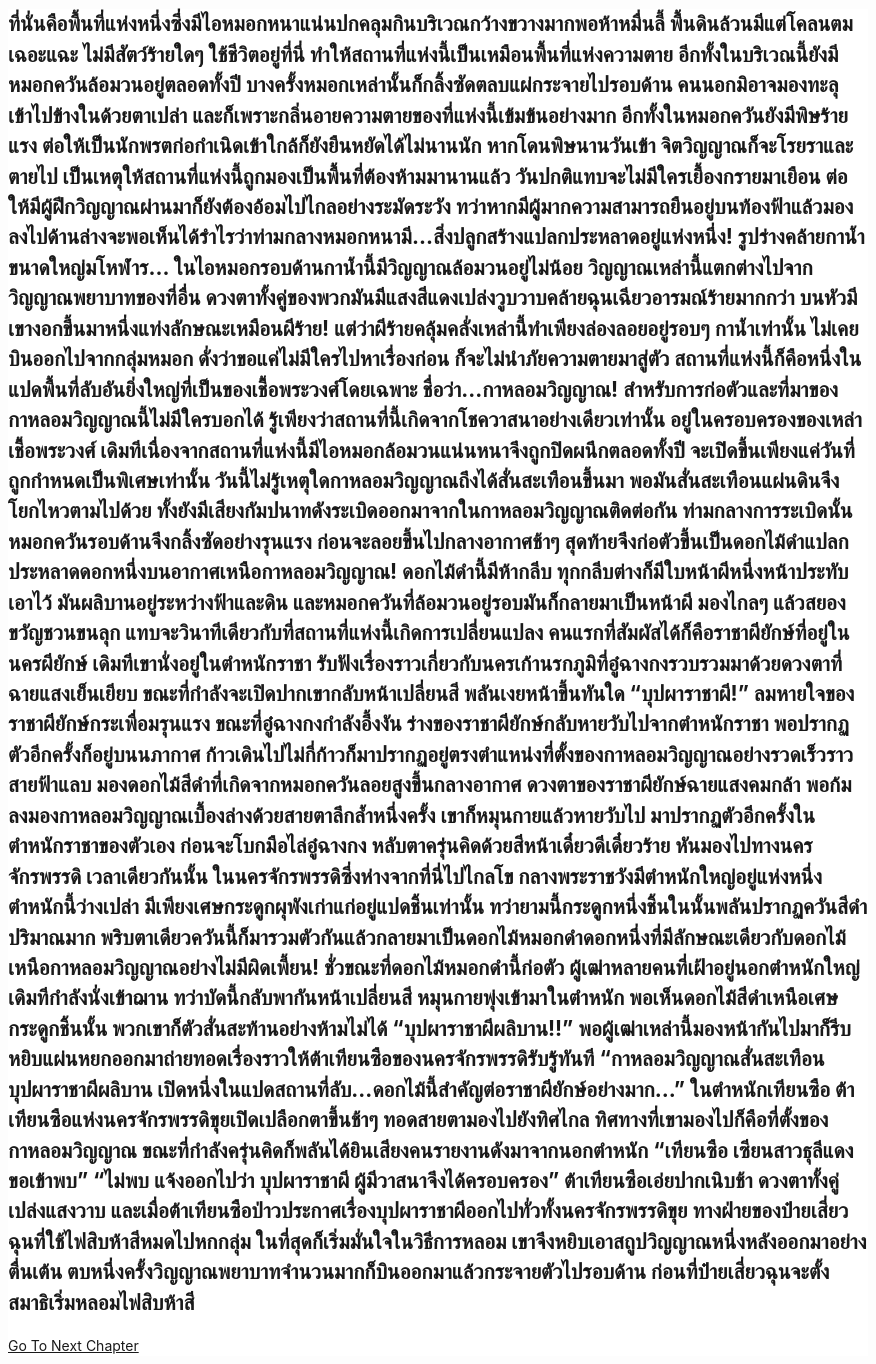 ที่นั่นคือพื้นที่แห่งหนึ่งซึ่งมีไอหมอกหนาแน่นปกคลุมกินบริเวณกว้างขวางมากพอห้าหมื่นลี้ พื้นดินล้วนมีแต่โคลนตมเฉอะแฉะ ไม่มีสัตว์ร้ายใดๆ ใช้ชีวิตอยู่ที่นี่ ทำให้สถานที่แห่งนี้เป็นเหมือนพื้นที่แห่งความตาย
อีกทั้งในบริเวณนี้ยังมีหมอกควันล้อมวนอยู่ตลอดทั้งปี บางครั้งหมอกเหล่านั้นก็กลิ้งซัดตลบแผ่กระจายไปรอบด้าน คนนอกมิอาจมองทะลุเข้าไปข้างในด้วยตาเปล่า และก็เพราะกลิ่นอายความตายของที่แห่งนี้เข้มข้นอย่างมาก อีกทั้งในหมอกควันยังมีพิษร้ายแรง ต่อให้เป็นนักพรตก่อกำเนิดเข้าใกล้ก็ยังยืนหยัดได้ไม่นานนัก หากโดนพิษนานวันเข้า จิตวิญญาณก็จะโรยราและตายไป
เป็นเหตุให้สถานที่แห่งนี้ถูกมองเป็นพื้นที่ต้องห้ามมานานแล้ว วันปกติแทบจะไม่มีใครเยื้องกรายมาเยือน ต่อให้มีผู้ฝึกวิญญาณผ่านมาก็ยังต้องอ้อมไปไกลอย่างระมัดระวัง
ทว่าหากมีผู้มากความสามารถยืนอยู่บนท้องฟ้าแล้วมองลงไปด้านล่างจะพอเห็นได้รำไรว่าท่ามกลางหมอกหนามี...สิ่งปลูกสร้างแปลกประหลาดอยู่แห่งหนึ่ง!
รูปร่างคล้ายกาน้ำขนาดใหญ่มโหฬาร...
ในไอหมอกรอบด้านกาน้ำนี้มีวิญญาณล้อมวนอยู่ไม่น้อย วิญญาณเหล่านี้แตกต่างไปจากวิญญาณพยาบาทของที่อื่น ดวงตาทั้งคู่ของพวกมันมีแสงสีแดงเปล่งวูบวาบคล้ายฉุนเฉียวอารมณ์ร้ายมากกว่า บนหัวมีเขางอกขึ้นมาหนึ่งแท่งลักษณะเหมือนผีร้าย!
แต่ว่าผีร้ายคลุ้มคลั่งเหล่านี้ทำเพียงล่องลอยอยู่รอบๆ กาน้ำเท่านั้น ไม่เคยบินออกไปจากกลุ่มหมอก ดั่งว่าขอแค่ไม่มีใครไปหาเรื่องก่อน ก็จะไม่นำภัยความตายมาสู่ตัว
สถานที่แห่งนี้ก็คือหนึ่งในแปดพื้นที่ลับอันยิ่งใหญ่ที่เป็นของเชื้อพระวงศ์โดยเฉพาะ ชื่อว่า...กาหลอมวิญญาณ!
สำหรับการก่อตัวและที่มาของกาหลอมวิญญาณนี้ไม่มีใครบอกได้ รู้เพียงว่าสถานที่นี้เกิดจากโชควาสนาอย่างเดียวเท่านั้น อยู่ในครอบครองของเหล่าเชื้อพระวงศ์ เดิมทีเนื่องจากสถานที่แห่งนี้มีไอหมอกล้อมวนแน่นหนาจึงถูกปิดผนึกตลอดทั้งปี จะเปิดขึ้นเพียงแค่วันที่ถูกกำหนดเป็นพิเศษเท่านั้น วันนี้ไม่รู้เหตุใดกาหลอมวิญญาณถึงได้สั่นสะเทือนขึ้นมา พอมันสั่นสะเทือนแผ่นดินจึงโยกไหวตามไปด้วย ทั้งยังมีเสียงกัมปนาทดังระเบิดออกมาจากในกาหลอมวิญญาณติดต่อกัน
ท่ามกลางการระเบิดนั้น หมอกควันรอบด้านจึงกลิ้งซัดอย่างรุนแรง ก่อนจะลอยขึ้นไปกลางอากาศช้าๆ สุดท้ายจึงก่อตัวขึ้นเป็นดอกไม้ดำแปลกประหลาดดอกหนึ่งบนอากาศเหนือกาหลอมวิญญาณ!
ดอกไม้ดำนี้มีห้ากลีบ ทุกกลีบต่างก็มีใบหน้าผีหนึ่งหน้าประทับเอาไว้ มันผลิบานอยู่ระหว่างฟ้าและดิน และหมอกควันที่ล้อมวนอยู่รอบมันก็กลายมาเป็นหน้าผี มองไกลๆ แล้วสยองขวัญชวนขนลุก
แทบจะวินาทีเดียวกับที่สถานที่แห่งนี้เกิดการเปลี่ยนแปลง คนแรกที่สัมผัสได้ก็คือราชาผียักษ์ที่อยู่ในนครผียักษ์ เดิมทีเขานั่งอยู่ในตำหนักราชา รับฟังเรื่องราวเกี่ยวกับนครเก้านรกภูมิที่อู๋ฉางกงรวบรวมมาด้วยดวงตาที่ฉายแสงเย็นเยียบ ขณะที่กำลังจะเปิดปากเขากลับหน้าเปลี่ยนสี พลันเงยหน้าขึ้นทันใด
“บุปผาราชาผี!” ลมหายใจของราชาผียักษ์กระเพื่อมรุนแรง ขณะที่อู๋ฉางกงกำลังอึ้งงัน ร่างของราชาผียักษ์กลับหายวับไปจากตำหนักราชา พอปรากฏตัวอีกครั้งก็อยู่บนนภากาศ ก้าวเดินไปไม่กี่ก้าวก็มาปรากฏอยู่ตรงตำแหน่งที่ตั้งของกาหลอมวิญญาณอย่างรวดเร็วราวสายฟ้าแลบ มองดอกไม้สีดำที่เกิดจากหมอกควันลอยสูงขึ้นกลางอากาศ ดวงตาของราชาผียักษ์ฉายแสงคมกล้า พอก้มลงมองกาหลอมวิญญาณเบื้องล่างด้วยสายตาลึกล้ำหนึ่งครั้ง เขาก็หมุนกายแล้วหายวับไป มาปรากฏตัวอีกครั้งในตำหนักราชาของตัวเอง ก่อนจะโบกมือไล่อู๋ฉางกง หลับตาครุ่นคิดด้วยสีหน้าเดี๋ยวดีเดี๋ยวร้าย หันมองไปทางนครจักรพรรดิ
เวลาเดียวกันนั้น ในนครจักรพรรดิซึ่งห่างจากที่นี่ไปไกลโข กลางพระราชวังมีตำหนักใหญ่อยู่แห่งหนึ่ง ตำหนักนี้ว่างเปล่า มีเพียงเศษกระดูกผุพังเก่าแก่อยู่แปดชิ้นเท่านั้น ทว่ายามนี้กระดูกหนึ่งชิ้นในนั้นพลันปรากฏควันสีดำปริมาณมาก พริบตาเดียวควันนี้ก็มารวมตัวกันแล้วกลายมาเป็นดอกไม้หมอกดำดอกหนึ่งที่มีลักษณะเดียวกับดอกไม้เหนือกาหลอมวิญญาณอย่างไม่มีผิดเพี้ยน!
ชั่วขณะที่ดอกไม้หมอกดำนี้ก่อตัว ผู้เฒ่าหลายคนที่เฝ้าอยู่นอกตำหนักใหญ่เดิมทีกำลังนั่งเข้าฌาน ทว่าบัดนี้กลับพากันหน้าเปลี่ยนสี หมุนกายพุ่งเข้ามาในตำหนัก พอเห็นดอกไม้สีดำเหนือเศษกระดูกชิ้นนั้น พวกเขาก็ตัวสั่นสะท้านอย่างห้ามไม่ได้
“บุปผาราชาผีผลิบาน!!”
พอผู้เฒ่าเหล่านี้มองหน้ากันไปมาก็รีบหยิบแผ่นหยกออกมาถ่ายทอดเรื่องราวให้ต้าเทียนซือของนครจักรพรรดิรับรู้ทันที
“กาหลอมวิญญาณสั่นสะเทือน บุปผาราชาผีผลิบาน เปิดหนึ่งในแปดสถานที่ลับ...ดอกไม้นี้สำคัญต่อราชาผียักษ์อย่างมาก...” ในตำหนักเทียนซือ ต้าเทียนซือแห่งนครจักรพรรดิขุยเปิดเปลือกตาขึ้นช้าๆ ทอดสายตามองไปยังทิศไกล ทิศทางที่เขามองไปก็คือที่ตั้งของกาหลอมวิญญาณ ขณะที่กำลังครุ่นคิดก็พลันได้ยินเสียงคนรายงานดังมาจากนอกตำหนัก
“เทียนซือ เซียนสาวธุลีแดงขอเข้าพบ”
“ไม่พบ แจ้งออกไปว่า บุปผาราชาผี ผู้มีวาสนาจึงได้ครอบครอง” ต้าเทียนซือเอ่ยปากเนิบช้า ดวงตาทั้งคู่เปล่งแสงวาบ
และเมื่อต้าเทียนซือป่าวประกาศเรื่องบุปผาราชาผีออกไปทั่วทั้งนครจักรพรรดิขุย ทางฝ่ายของป๋ายเสี่ยวฉุนที่ใช้ไฟสิบห้าสีหมดไปหกกลุ่ม ในที่สุดก็เริ่มมั่นใจในวิธีการหลอม เขาจึงหยิบเอาสถูปวิญญาณหนึ่งหลังออกมาอย่างตื่นเต้น ตบหนึ่งครั้งวิญญาณพยาบาทจำนวนมากก็บินออกมาแล้วกระจายตัวไปรอบด้าน ก่อนที่ป๋ายเสี่ยวฉุนจะตั้งสมาธิเริ่มหลอมไฟสิบห้าสี
------


[Go To Next Chapter]( ./123.md)